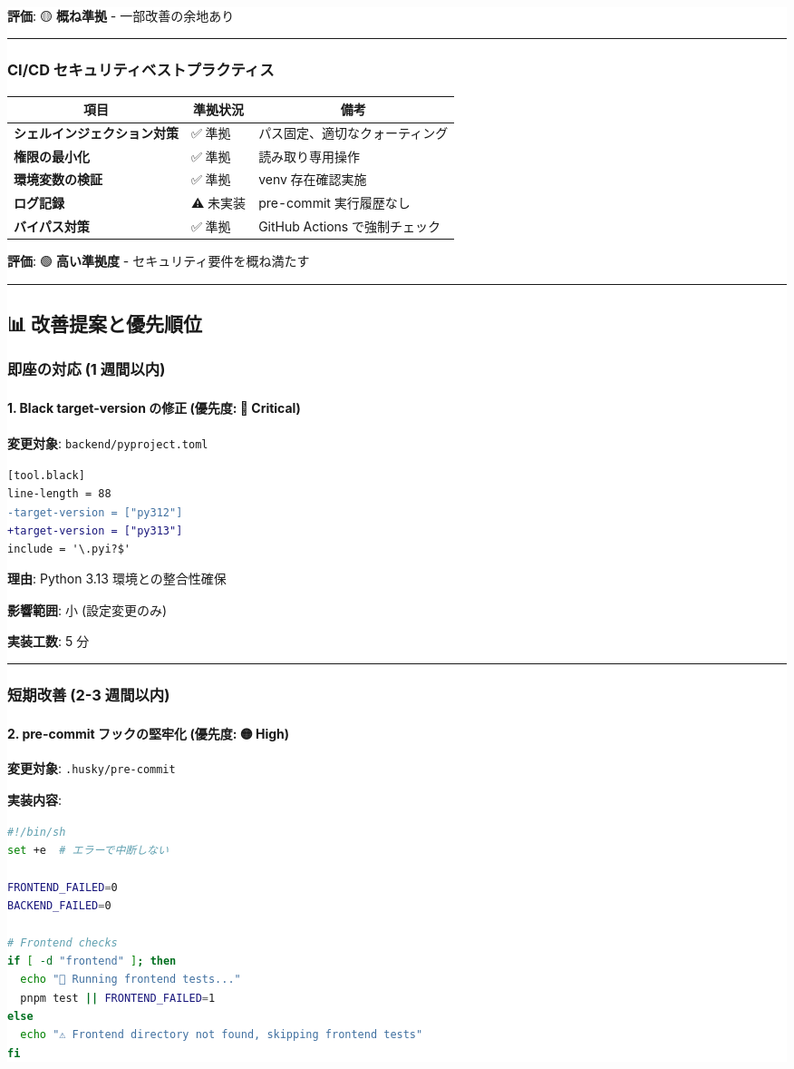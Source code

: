 **評価**: 🟡 **概ね準拠** - 一部改善の余地あり

---

### CI/CD セキュリティベストプラクティス

| 項目                           | 準拠状況  | 備考                           |
| ------------------------------ | --------- | ------------------------------ |
| **シェルインジェクション対策** | ✅ 準拠   | パス固定、適切なクォーティング |
| **権限の最小化**               | ✅ 準拠   | 読み取り専用操作               |
| **環境変数の検証**             | ✅ 準拠   | venv 存在確認実施              |
| **ログ記録**                   | ⚠️ 未実装 | pre-commit 実行履歴なし        |
| **バイパス対策**               | ✅ 準拠   | GitHub Actions で強制チェック  |

**評価**: 🟢 **高い準拠度** - セキュリティ要件を概ね満たす

---

## 📊 改善提案と優先順位

### 即座の対応 (1 週間以内)

#### 1. Black target-version の修正 (優先度: 🔴 Critical)

**変更対象**: `backend/pyproject.toml`

```diff
[tool.black]
line-length = 88
-target-version = ["py312"]
+target-version = ["py313"]
include = '\.pyi?$'
```

**理由**: Python 3.13 環境との整合性確保

**影響範囲**: 小 (設定変更のみ)

**実装工数**: 5 分

---

### 短期改善 (2-3 週間以内)

#### 2. pre-commit フックの堅牢化 (優先度: 🟡 High)

**変更対象**: `.husky/pre-commit`

**実装内容**:

```bash
#!/bin/sh
set +e  # エラーで中断しない

FRONTEND_FAILED=0
BACKEND_FAILED=0

# Frontend checks
if [ -d "frontend" ]; then
  echo "🎨 Running frontend tests..."
  pnpm test || FRONTEND_FAILED=1
else
  echo "⚠️ Frontend directory not found, skipping frontend tests"
fi

```